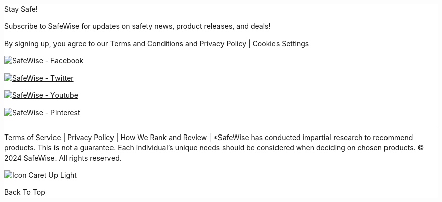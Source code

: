 Stay Safe!

Subscribe to SafeWise for updates on safety news, product releases, and deals!

By signing up, you agree to our [Terms and Conditions](https://www.safewise.com/terms-of-service/) and [Privacy Policy](https://www.safewise.com/privacy-policy/) | [Cookies Settings](javascript:;)

[![SafeWise - Facebook](https://www.safewise.com/app/themes/coolwhip/assets/icons/icon-social-facebook-o--light.svg)](https://www.facebook.com/safewise)

[![SafeWise - Twitter](https://www.safewise.com/app/themes/coolwhip/assets/icons/icon-social-twitter-o--light.svg)](https://twitter.com/safewise)

[![SafeWise - Youtube](https://www.safewise.com/app/themes/coolwhip/assets/icons/icon-social-youtube-o--light.svg)](https://www.youtube.com/channel/UCoYvYT90bdmv-_yRSb8xDSw)

[![SafeWise - Pinterest](https://www.safewise.com/app/themes/coolwhip/assets/icons/icon-social-pinterest-o--light.svg)](https://www.pinterest.com/safewise/)

* * *

[Terms of Service](https://www.safewise.com/terms-of-service/) | [Privacy Policy](https://www.safewise.com/privacy-policy/) | [How We Rank and Review](https://www.safewise.com/ranking-reviews/) | \*SafeWise has conducted impartial research to recommend products. This is not a guarantee. Each individual’s unique needs should be considered when deciding on chosen products. © 2024 SafeWise. All rights reserved.

![Icon Caret Up  Light](https://www.safewise.com/app/themes/coolwhip/assets/icons/icon-caret-up--light.svg)

Back To Top